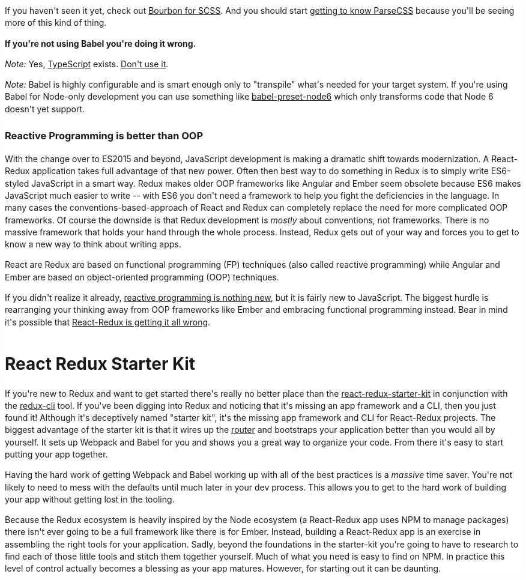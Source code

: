 If you haven't seen it yet, check out [Bourbon for SCSS](http://bourbon.io/). And you should start [getting to know ParseCSS](https://github.com/postcss/autoprefixer) because you'll be seeing more of this kind of thing.

**If you're not using Babel you're doing it wrong.**

*Note:* Yes, [TypeScript](https://www.typescriptlang.org/) exists. [Don't use it](https://www.quora.com/Should-I-go-with-Babel-or-TypeScript-for-writing-web-apps).

*Note:* Babel is highly configurable and is smart enough only to "transpile" what's needed for your target system. If you're using Babel for Node-only development you can use something like [babel-preset-node6](https://www.npmjs.com/package/babel-preset-node6) which only transforms code that Node 6 doesn't yet support.

### Reactive Programming is better than OOP
With the change over to ES2015 and beyond, JavaScript development is making a dramatic shift towards modernization. A React-Redux application takes full advantage of that new power. Often then best way to do something in Redux is to simply write ES6-styled JavaScript in a smart way. Redux makes older OOP frameworks like Angular and Ember seem obsolete because ES6 makes JavaScript much easier to write -- with ES6 you don't need a framework to help you fight the deficiencies in the language. In many cases the conventions-based-approach of React and Redux can completely replace the need for more complicated OOP frameworks. Of course the downside is that Redux development is *mostly* about conventions, not frameworks. There is no massive framework that holds your hand through the whole process. Instead, Redux gets out of your way and forces you to get to know a new way to think about writing apps.

React are Redux are based on functional programming (FP) techniques (also called reactive programming) while Angular and Ember are based on object-oriented programming (OOP) techniques.

If you didn't realize it already, [reactive programming is nothing new](http://blog.salsitasoft.com/why-now/), but it is fairly new to JavaScript. The biggest hurdle is rearranging your thinking away from OOP frameworks like Ember and embracing functional programming instead. Bear in mind it's possible that [React-Redux is getting it all wrong](http://staltz.com/why-react-redux-is-an-inferior-paradigm.html).

# React Redux Starter Kit
If you're new to Redux and want to get started there's really no better place than the [react-redux-starter-kit](https://github.com/davezuko/react-redux-starter-kit) in conjunction with the [redux-cli](https://github.com/SpencerCDixon/redux-cli) tool. If you've been digging into Redux and noticing that it's missing an app framework and a CLI, then you just found it! Although it's deceptively named "starter kit", it's the missing app framework and CLI for React-Redux projects. The biggest advantage of the starter kit is that it wires up the [router](https://github.com/reactjs/react-router-redux) and bootstraps your application better than you would all by yourself. It sets up Webpack and Babel for you and shows you a great way to organize your code. From there it's easy to start putting your app together.

Having the hard work of getting Webpack and Babel working up with all of the best practices is a *massive* time saver. You're not likely to need to mess with the defaults until much later in your dev process. This allows you to get to the hard work of building your app without getting lost in the tooling.

Because the Redux ecosystem is heavily inspired by the Node ecosystem (a React-Redux app uses NPM to manage packages) there isn't ever going to be a full framework like there is for Ember. Instead, building a React-Redux app is an exercise in assembling the right tools for your application. Sadly, beyond the foundations in the starter-kit you're going to have to research to find each of those little tools and stitch them together yourself. Much of what you need is easy to find on NPM. In practice this level of control actually becomes a blessing as your app matures. However, for starting out it can be daunting.
